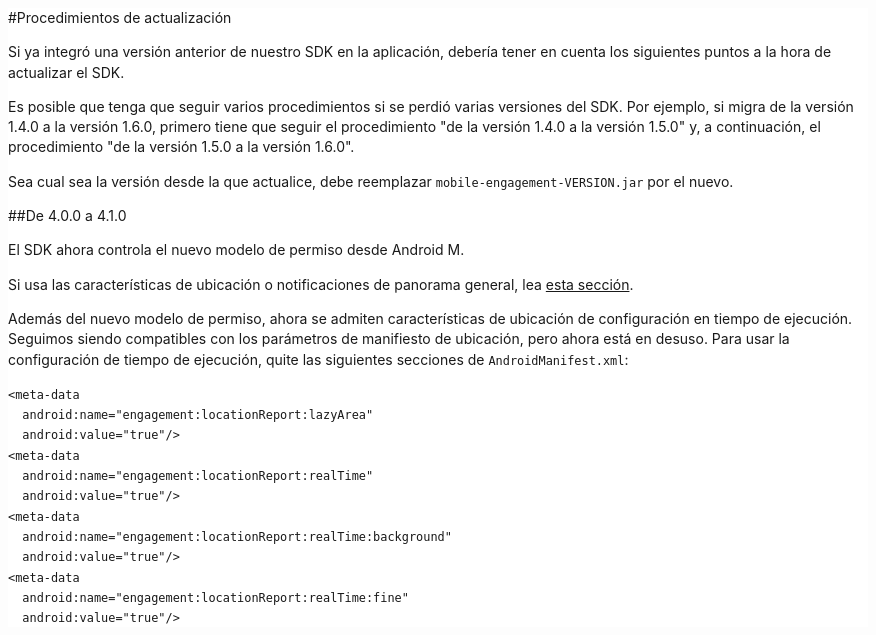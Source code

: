 <properties 
	pageTitle="Integración del SDK de Android para Azure Mobile Engagement" 
	description="Procedimientos y actualizaciones más recientes para el SDK de Android para Azure Mobile Engagement"
	services="mobile-engagement" 
	documentationCenter="mobile" 
	authors="piyushjo" 
	manager="dwrede" 
	editor="" />

<tags 
	ms.service="mobile-engagement" 
	ms.workload="mobile" 
	ms.tgt_pltfrm="mobile-android" 
	ms.devlang="Java" 
	ms.topic="article" 
	ms.date="02/29/2016" 
	ms.author="piyushjo" />


#Procedimientos de actualización

Si ya integró una versión anterior de nuestro SDK en la aplicación, debería tener en cuenta los siguientes puntos a la hora de actualizar el SDK.

Es posible que tenga que seguir varios procedimientos si se perdió varias versiones del SDK. Por ejemplo, si migra de la versión 1.4.0 a la versión 1.6.0, primero tiene que seguir el procedimiento "de la versión 1.4.0 a la versión 1.5.0" y, a continuación, el procedimiento "de la versión 1.5.0 a la versión 1.6.0".

Sea cual sea la versión desde la que actualice, debe reemplazar `mobile-engagement-VERSION.jar` por el nuevo.

##De 4.0.0 a 4.1.0

El SDK ahora controla el nuevo modelo de permiso desde Android M.

Si usa las características de ubicación o notificaciones de panorama general, lea [esta sección](mobile-engagement-android-integrate-engagement.md#android-m-permissions).

Además del nuevo modelo de permiso, ahora se admiten características de ubicación de configuración en tiempo de ejecución. Seguimos siendo compatibles con los parámetros de manifiesto de ubicación, pero ahora está en desuso. Para usar la configuración de tiempo de ejecución, quite las siguientes secciones de ``AndroidManifest.xml``:

    <meta-data
      android:name="engagement:locationReport:lazyArea"
      android:value="true"/>
    <meta-data
      android:name="engagement:locationReport:realTime"
      android:value="true"/>
    <meta-data
      android:name="engagement:locationReport:realTime:background"
      android:value="true"/>
    <meta-data
      android:name="engagement:locationReport:realTime:fine"
      android:value="true"/>
